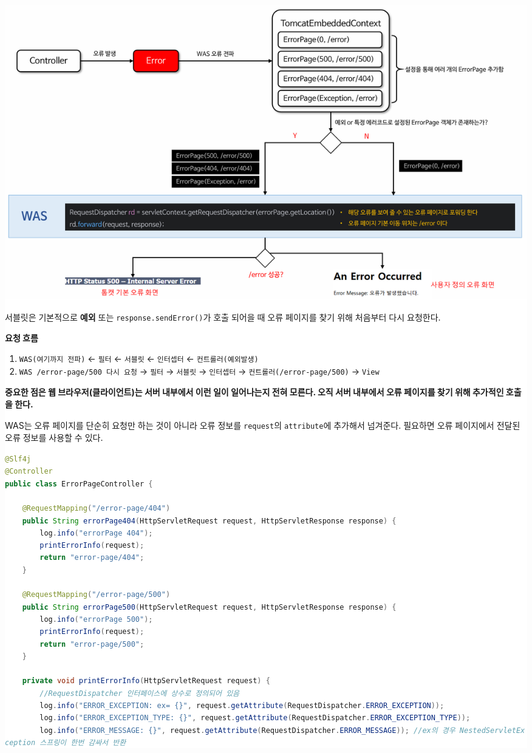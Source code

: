 ![img_2.png](image/img_2.png)

서블릿은 기본적으로 **예외** 또는 `response.sendError()`가 호출 되어을 때 오류 페이지를 찾기 위해 처음부터 다시 요청한다.

**요청 흐름**
1. `WAS(여기까지 전파)` ← `필터` ← `서블릿` ← `인터셉터` ← `컨트롤러(예외발생)`
2. `WAS /error-page/500 다시 요청` → `필터` → `서블릿` → `인터셉터` → `컨트롤러(/error-page/500)` → `View`

**중요한 점은 웹 브라우저(클라이언트)는 서버 내부에서 이런 일이 일어나는지 전혀 모른다. 오직 서버 내부에서 오류 페이지를 찾기 위해 추가적인 호출을 한다.**

WAS는 오류 페이지를 단순히 요청만 하는 것이 아니라 오류 정보를 `request`의 `attribute`에 추가해서 넘겨준다. 필요하면 오류 페이지에서 전달된 오류 정보를 사용할 수 있다.

```java
@Slf4j
@Controller
public class ErrorPageController {

    @RequestMapping("/error-page/404")
    public String errorPage404(HttpServletRequest request, HttpServletResponse response) {
        log.info("errorPage 404");
        printErrorInfo(request);
        return "error-page/404";
    }

    @RequestMapping("/error-page/500")
    public String errorPage500(HttpServletRequest request, HttpServletResponse response) {
        log.info("errorPage 500");
        printErrorInfo(request);
        return "error-page/500";
    }

    private void printErrorInfo(HttpServletRequest request) {
        //RequestDispatcher 인터페이스에 상수로 정의되어 있음
        log.info("ERROR_EXCEPTION: ex= {}", request.getAttribute(RequestDispatcher.ERROR_EXCEPTION));
        log.info("ERROR_EXCEPTION_TYPE: {}", request.getAttribute(RequestDispatcher.ERROR_EXCEPTION_TYPE));
        log.info("ERROR_MESSAGE: {}", request.getAttribute(RequestDispatcher.ERROR_MESSAGE)); //ex의 경우 NestedServletException 스프링이 한번 감싸서 반환
```